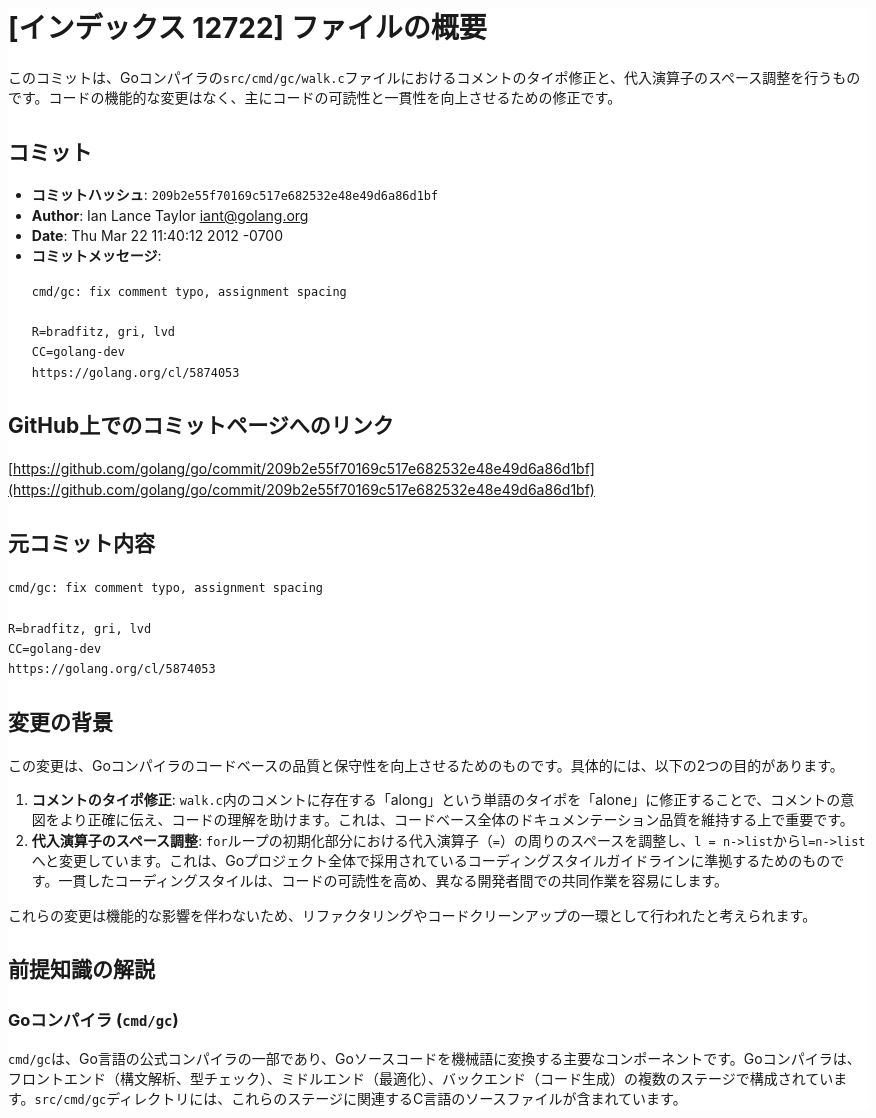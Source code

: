# [インデックス 12722] ファイルの概要

このコミットは、Goコンパイラの`src/cmd/gc/walk.c`ファイルにおけるコメントのタイポ修正と、代入演算子のスペース調整を行うものです。コードの機能的な変更はなく、主にコードの可読性と一貫性を向上させるための修正です。

## コミット

- **コミットハッシュ**: `209b2e55f70169c517e682532e48e49d6a86d1bf`
- **Author**: Ian Lance Taylor <iant@golang.org>
- **Date**: Thu Mar 22 11:40:12 2012 -0700
- **コミットメッセージ**:
  ```
  cmd/gc: fix comment typo, assignment spacing

  R=bradfitz, gri, lvd
  CC=golang-dev
  https://golang.org/cl/5874053
  ```

## GitHub上でのコミットページへのリンク

[https://github.com/golang/go/commit/209b2e55f70169c517e682532e48e49d6a86d1bf](https://github.com/golang/go/commit/209b2e55f70169c517e682532e48e49d6a86d1bf)

## 元コミット内容

```
cmd/gc: fix comment typo, assignment spacing

R=bradfitz, gri, lvd
CC=golang-dev
https://golang.org/cl/5874053
```

## 変更の背景

この変更は、Goコンパイラのコードベースの品質と保守性を向上させるためのものです。具体的には、以下の2つの目的があります。

1.  **コメントのタイポ修正**: `walk.c`内のコメントに存在する「along」という単語のタイポを「alone」に修正することで、コメントの意図をより正確に伝え、コードの理解を助けます。これは、コードベース全体のドキュメンテーション品質を維持する上で重要です。
2.  **代入演算子のスペース調整**: `for`ループの初期化部分における代入演算子（`=`）の周りのスペースを調整し、`l = n->list`から`l=n->list`へと変更しています。これは、Goプロジェクト全体で採用されているコーディングスタイルガイドラインに準拠するためのものです。一貫したコーディングスタイルは、コードの可読性を高め、異なる開発者間での共同作業を容易にします。

これらの変更は機能的な影響を伴わないため、リファクタリングやコードクリーンアップの一環として行われたと考えられます。

## 前提知識の解説

### Goコンパイラ (`cmd/gc`)

`cmd/gc`は、Go言語の公式コンパイラの一部であり、Goソースコードを機械語に変換する主要なコンポーネントです。Goコンパイラは、フロントエンド（構文解析、型チェック）、ミドルエンド（最適化）、バックエンド（コード生成）の複数のステージで構成されています。`src/cmd/gc`ディレクトリには、これらのステージに関連するC言語のソースファイルが含まれています。
